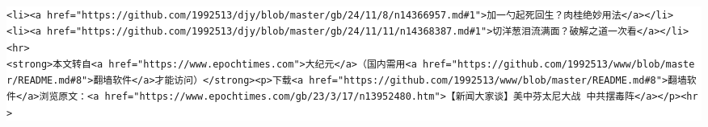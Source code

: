 ```
<li><a href="https://github.com/1992513/djy/blob/master/gb/24/11/8/n14366957.md#1">加一勺起死回生？肉桂绝妙用法</a></li>
<li><a href="https://github.com/1992513/djy/blob/master/gb/24/11/11/n14368387.md#1">切洋葱泪流满面？破解之道一次看</a></li>
<hr>
<strong>本文转自<a href="https://www.epochtimes.com">大纪元</a>（国内需用<a href="https://github.com/1992513/www/blob/master/README.md#8">翻墙软件</a>才能访问）</strong><p>下载<a href="https://github.com/1992513/www/blob/master/README.md#8">翻墙软件</a>浏览原文：<a href="https://www.epochtimes.com/gb/23/3/17/n13952480.htm">【新闻大家谈】美中芬太尼大战 中共摆毒阵</a></p><hr>
```
